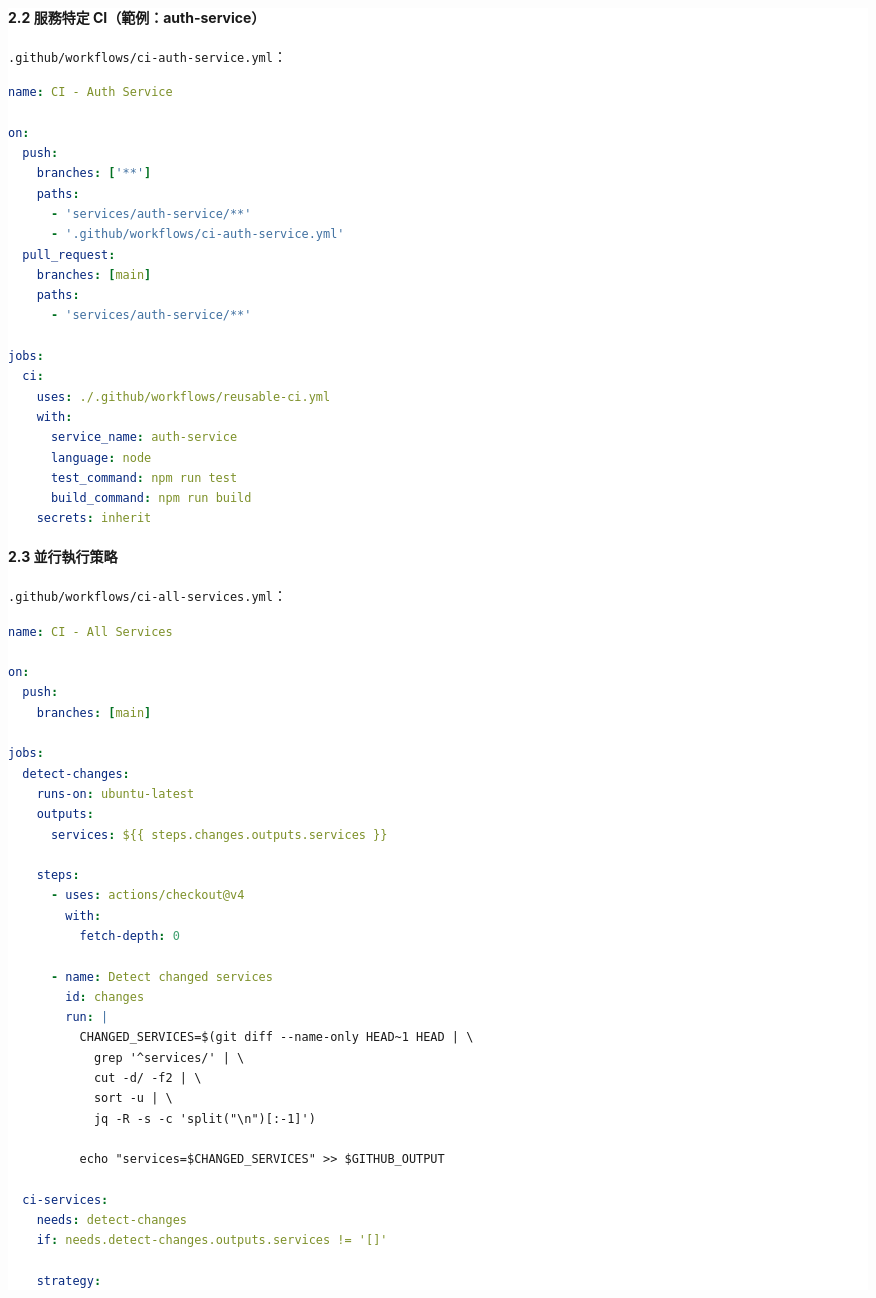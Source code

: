 #### 2.2 服務特定 CI（範例：auth-service）

`.github/workflows/ci-auth-service.yml`：
```yaml
name: CI - Auth Service

on:
  push:
    branches: ['**']
    paths:
      - 'services/auth-service/**'
      - '.github/workflows/ci-auth-service.yml'
  pull_request:
    branches: [main]
    paths:
      - 'services/auth-service/**'

jobs:
  ci:
    uses: ./.github/workflows/reusable-ci.yml
    with:
      service_name: auth-service
      language: node
      test_command: npm run test
      build_command: npm run build
    secrets: inherit
```

#### 2.3 並行執行策略

`.github/workflows/ci-all-services.yml`：
```yaml
name: CI - All Services

on:
  push:
    branches: [main]

jobs:
  detect-changes:
    runs-on: ubuntu-latest
    outputs:
      services: ${{ steps.changes.outputs.services }}

    steps:
      - uses: actions/checkout@v4
        with:
          fetch-depth: 0

      - name: Detect changed services
        id: changes
        run: |
          CHANGED_SERVICES=$(git diff --name-only HEAD~1 HEAD | \
            grep '^services/' | \
            cut -d/ -f2 | \
            sort -u | \
            jq -R -s -c 'split("\n")[:-1]')

          echo "services=$CHANGED_SERVICES" >> $GITHUB_OUTPUT

  ci-services:
    needs: detect-changes
    if: needs.detect-changes.outputs.services != '[]'

    strategy:
```